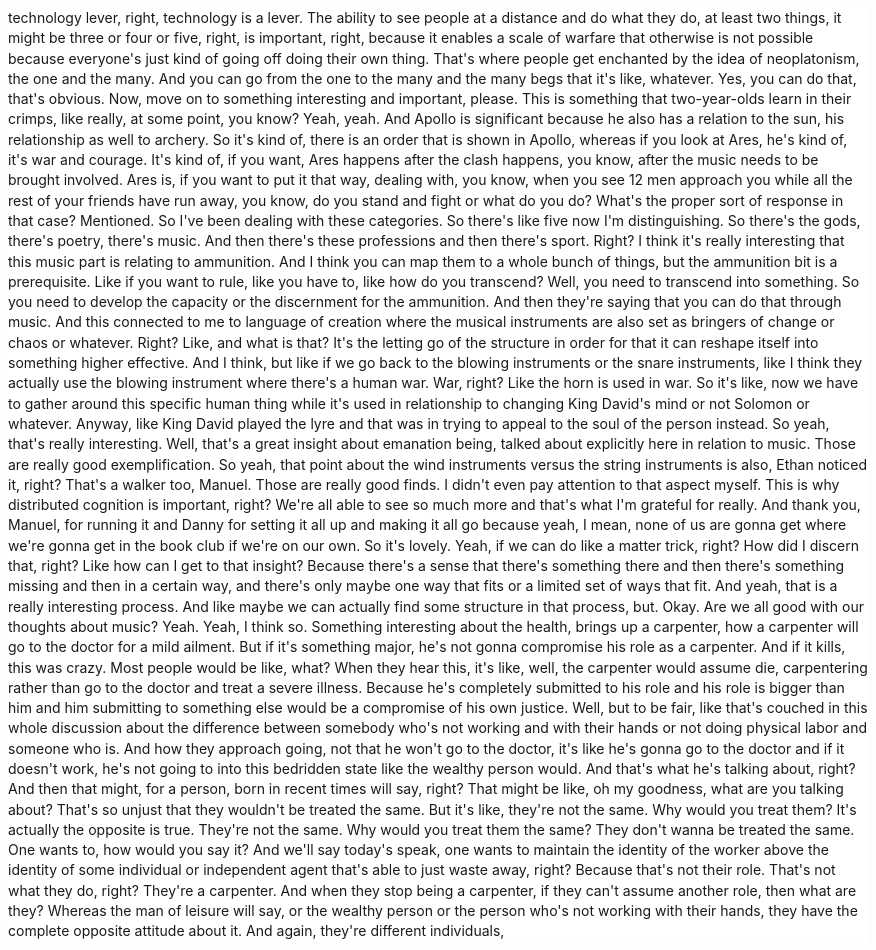 technology lever, right, technology is a lever. The ability to see people at a distance and do what they do, at least two things, it might be three or four or five, right, is important, right, because it enables a scale of warfare that otherwise is not possible because everyone's just kind of going off doing their own thing. That's where people get enchanted by the idea of neoplatonism, the one and the many. And you can go from the one to the many and the many begs that it's like, whatever. Yes, you can do that, that's obvious. Now, move on to something interesting and important, please. This is something that two-year-olds learn in their crimps, like really, at some point, you know? Yeah, yeah. And Apollo is significant because he also has a relation to the sun, his relationship as well to archery. So it's kind of, there is an order that is shown in Apollo, whereas if you look at Ares, he's kind of, it's war and courage. It's kind of, if you want, Ares happens after the clash happens, you know, after the music needs to be brought involved. Ares is, if you want to put it that way, dealing with, you know, when you see 12 men approach you while all the rest of your friends have run away, you know, do you stand and fight or what do you do? What's the proper sort of response in that case? Mentioned. So I've been dealing with these categories. So there's like five now I'm distinguishing. So there's the gods, there's poetry, there's music. And then there's these professions and then there's sport. Right? I think it's really interesting that this music part is relating to ammunition. And I think you can map them to a whole bunch of things, but the ammunition bit is a prerequisite. Like if you want to rule, like you have to, like how do you transcend? Well, you need to transcend into something. So you need to develop the capacity or the discernment for the ammunition. And then they're saying that you can do that through music. And this connected to me to language of creation where the musical instruments are also set as bringers of change or chaos or whatever. Right? Like, and what is that? It's the letting go of the structure in order for that it can reshape itself into something higher effective. And I think, but like if we go back to the blowing instruments or the snare instruments, like I think they actually use the blowing instrument where there's a human war. War, right? Like the horn is used in war. So it's like, now we have to gather around this specific human thing while it's used in relationship to changing King David's mind or not Solomon or whatever. Anyway, like King David played the lyre and that was in trying to appeal to the soul of the person instead. So yeah, that's really interesting. Well, that's a great insight about emanation being, talked about explicitly here in relation to music. Those are really good exemplification. So yeah, that point about the wind instruments versus the string instruments is also, Ethan noticed it, right? That's a walker too, Manuel. Those are really good finds. I didn't even pay attention to that aspect myself. This is why distributed cognition is important, right? We're all able to see so much more and that's what I'm grateful for really. And thank you, Manuel, for running it and Danny for setting it all up and making it all go because yeah, I mean, none of us are gonna get where we're gonna get in the book club if we're on our own. So it's lovely. Yeah, if we can do like a matter trick, right? How did I discern that, right? Like how can I get to that insight? Because there's a sense that there's something there and then there's something missing and then in a certain way, and there's only maybe one way that fits or a limited set of ways that fit. And yeah, that is a really interesting process. And like maybe we can actually find some structure in that process, but. Okay. Are we all good with our thoughts about music? Yeah. Yeah, I think so. Something interesting about the health, brings up a carpenter, how a carpenter will go to the doctor for a mild ailment. But if it's something major, he's not gonna compromise his role as a carpenter. And if it kills, this was crazy. Most people would be like, what? When they hear this, it's like, well, the carpenter would assume die, carpentering rather than go to the doctor and treat a severe illness. Because he's completely submitted to his role and his role is bigger than him and him submitting to something else would be a compromise of his own justice. Well, but to be fair, like that's couched in this whole discussion about the difference between somebody who's not working and with their hands or not doing physical labor and someone who is. And how they approach going, not that he won't go to the doctor, it's like he's gonna go to the doctor and if it doesn't work, he's not going to into this bedridden state like the wealthy person would. And that's what he's talking about, right? And then that might, for a person, born in recent times will say, right? That might be like, oh my goodness, what are you talking about? That's so unjust that they wouldn't be treated the same. But it's like, they're not the same. Why would you treat them? It's actually the opposite is true. They're not the same. Why would you treat them the same? They don't wanna be treated the same. One wants to, how would you say it? And we'll say today's speak, one wants to maintain the identity of the worker above the identity of some individual or independent agent that's able to just waste away, right? Because that's not their role. That's not what they do, right? They're a carpenter. And when they stop being a carpenter, if they can't assume another role, then what are they? Whereas the man of leisure will say, or the wealthy person or the person who's not working with their hands, they have the complete opposite attitude about it. And again, they're different individuals,